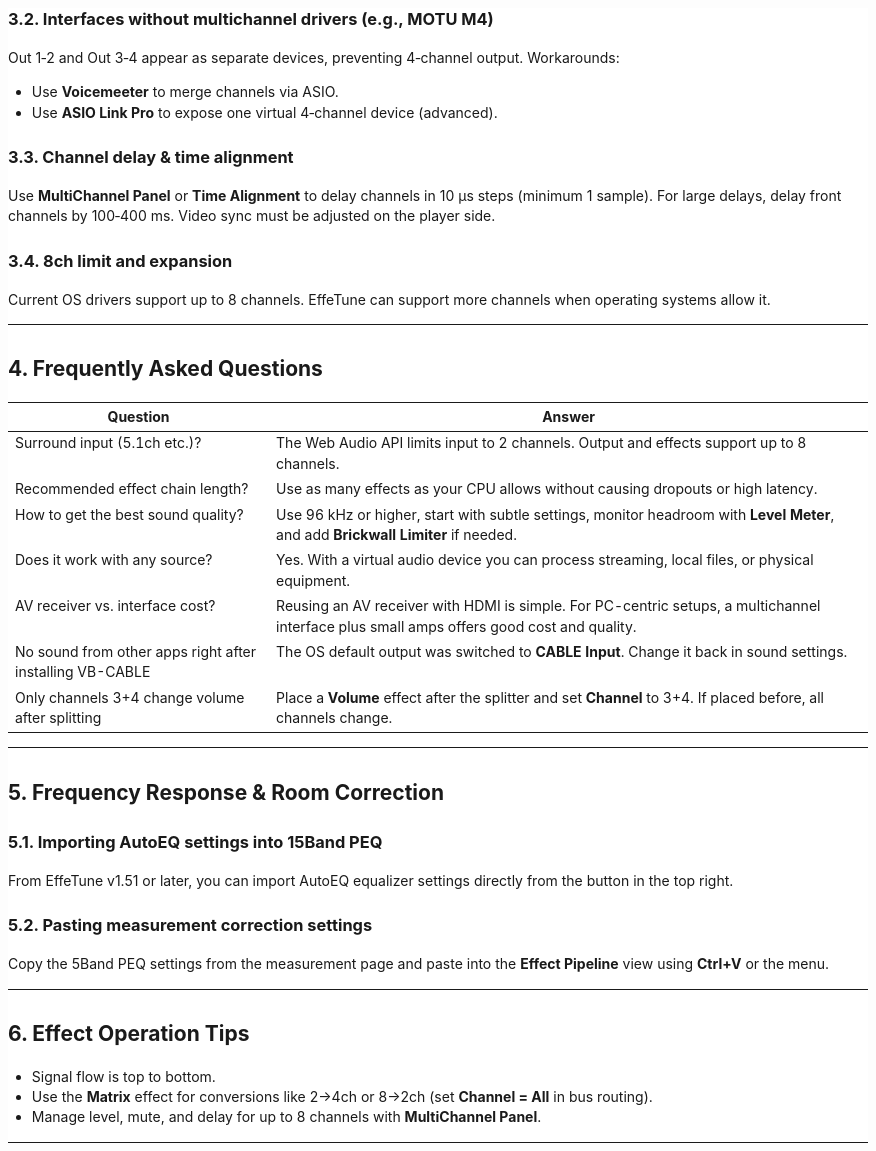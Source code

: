 ### 3.2. Interfaces without multichannel drivers (e.g., MOTU M4)
Out 1‑2 and Out 3‑4 appear as separate devices, preventing 4‑channel output. Workarounds:
- Use **Voicemeeter** to merge channels via ASIO.
- Use **ASIO Link Pro** to expose one virtual 4‑channel device (advanced).

### 3.3. Channel delay & time alignment
Use **MultiChannel Panel** or **Time Alignment** to delay channels in 10 µs steps (minimum 1 sample). For large delays, delay front channels by 100‑400 ms. Video sync must be adjusted on the player side.

### 3.4. 8ch limit and expansion
Current OS drivers support up to 8 channels. EffeTune can support more channels when operating systems allow it.

---

## 4. Frequently Asked Questions

| Question | Answer |
| ------ | ------ |
| Surround input (5.1ch etc.)? | The Web Audio API limits input to 2 channels. Output and effects support up to 8 channels. |
| Recommended effect chain length? | Use as many effects as your CPU allows without causing dropouts or high latency. |
| How to get the best sound quality? | Use 96 kHz or higher, start with subtle settings, monitor headroom with **Level Meter**, and add **Brickwall Limiter** if needed. |
| Does it work with any source? | Yes. With a virtual audio device you can process streaming, local files, or physical equipment. |
| AV receiver vs. interface cost? | Reusing an AV receiver with HDMI is simple. For PC-centric setups, a multichannel interface plus small amps offers good cost and quality. |
| No sound from other apps right after installing VB-CABLE | The OS default output was switched to **CABLE Input**. Change it back in sound settings. |
| Only channels 3+4 change volume after splitting | Place a **Volume** effect after the splitter and set **Channel** to 3+4. If placed before, all channels change. |

---

## 5. Frequency Response & Room Correction

### 5.1. Importing AutoEQ settings into 15Band PEQ
From EffeTune v1.51 or later, you can import AutoEQ equalizer settings directly from the button in the top right.

### 5.2. Pasting measurement correction settings
Copy the 5Band PEQ settings from the measurement page and paste into the **Effect Pipeline** view using **Ctrl+V** or the menu.

---

## 6. Effect Operation Tips
* Signal flow is top to bottom.
* Use the **Matrix** effect for conversions like 2→4ch or 8→2ch (set **Channel = All** in bus routing).
* Manage level, mute, and delay for up to 8 channels with **MultiChannel Panel**.

---